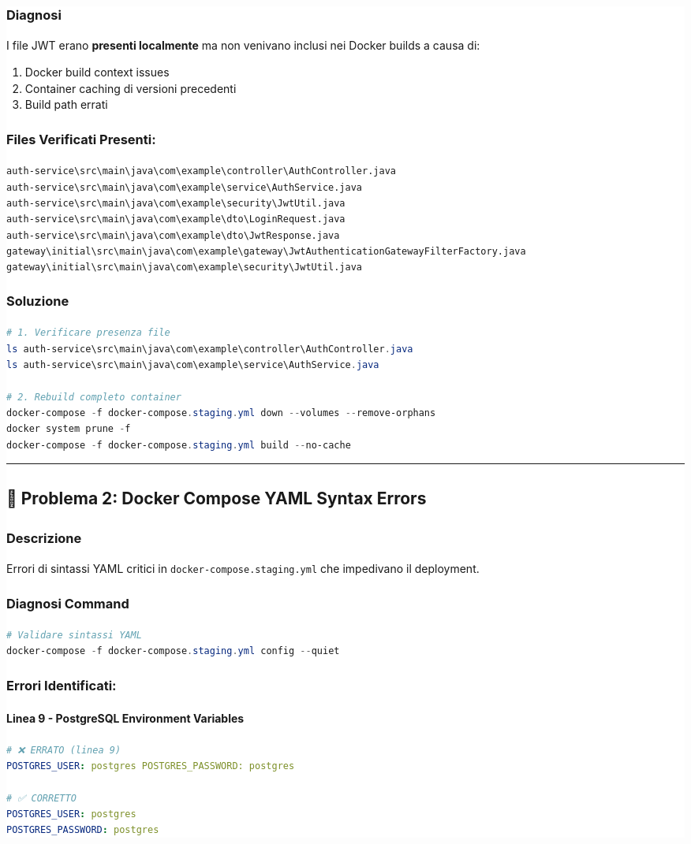 ### **Diagnosi**
I file JWT erano **presenti localmente** ma non venivano inclusi nei Docker builds a causa di:
1. Docker build context issues
2. Container caching di versioni precedenti
3. Build path errati

### **Files Verificati Presenti:**
```
auth-service\src\main\java\com\example\controller\AuthController.java
auth-service\src\main\java\com\example\service\AuthService.java
auth-service\src\main\java\com\example\security\JwtUtil.java
auth-service\src\main\java\com\example\dto\LoginRequest.java
auth-service\src\main\java\com\example\dto\JwtResponse.java
gateway\initial\src\main\java\com\example\gateway\JwtAuthenticationGatewayFilterFactory.java
gateway\initial\src\main\java\com\example\security\JwtUtil.java
```

### **Soluzione**
```powershell
# 1. Verificare presenza file
ls auth-service\src\main\java\com\example\controller\AuthController.java
ls auth-service\src\main\java\com\example\service\AuthService.java

# 2. Rebuild completo container
docker-compose -f docker-compose.staging.yml down --volumes --remove-orphans
docker system prune -f
docker-compose -f docker-compose.staging.yml build --no-cache
```

---

## 🚨 Problema 2: Docker Compose YAML Syntax Errors

### **Descrizione**
Errori di sintassi YAML critici in `docker-compose.staging.yml` che impedivano il deployment.

### **Diagnosi Command**
```powershell
# Validare sintassi YAML
docker-compose -f docker-compose.staging.yml config --quiet
```

### **Errori Identificati:**

#### **Linea 9 - PostgreSQL Environment Variables**
```yaml
# ❌ ERRATO (linea 9)
POSTGRES_USER: postgres POSTGRES_PASSWORD: postgres

# ✅ CORRETTO
POSTGRES_USER: postgres
POSTGRES_PASSWORD: postgres
```
